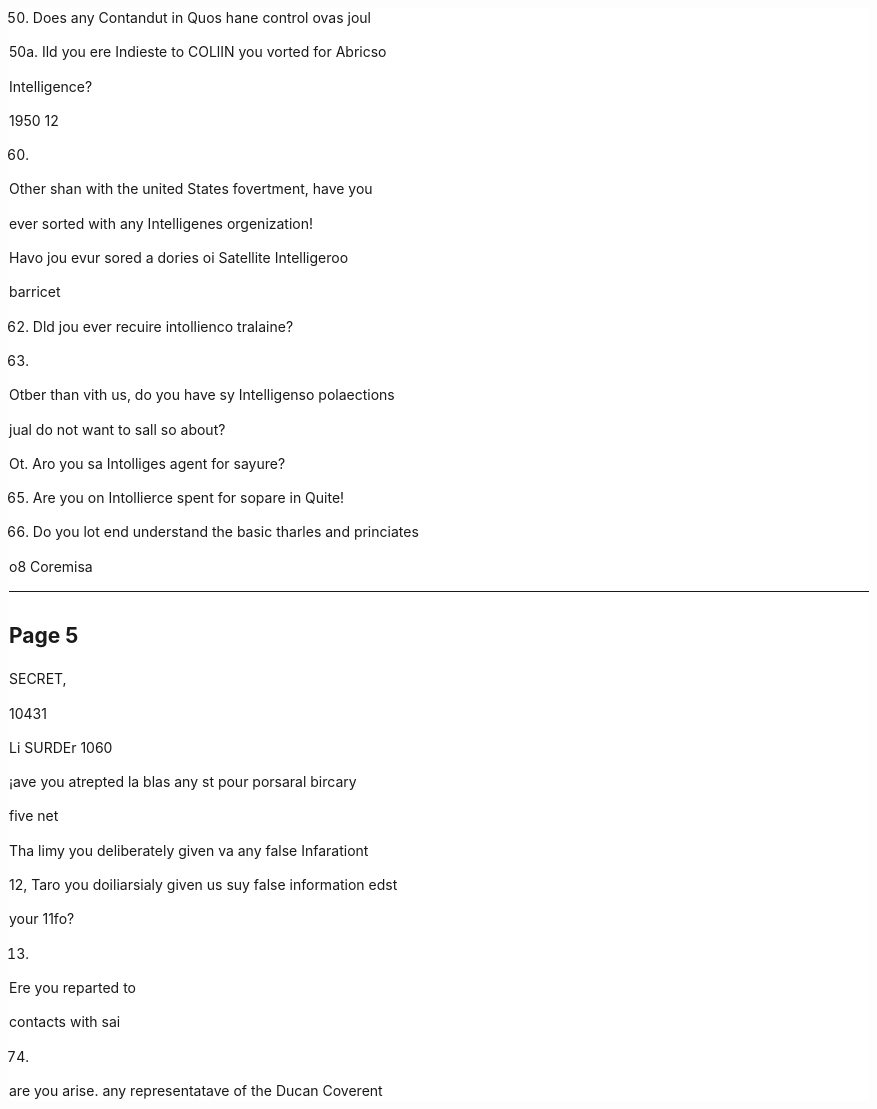 50. Does any Contandut in Quos hane control ovas joul

50a. Ild you ere Indieste to COLlIN you vorted for Abricso

Intelligence?

1950 12

60.

Other shan with the united States fovertment, have you

ever sorted with any Intelligenes orgenization!

Havo jou evur sored a dories oi Satellite Intelligeroo

barricet

62. Dld jou ever recuire intollienco tralaine?

63.

Otber than vith us, do you have sy Intelligenso polaections

jual do not want to sall so about?

Ot. Aro you sa Intolliges agent for sayure?

65. Are you on Intollierce spent for sopare in Quite!

51. Do you lot end understand the basic tharles and princiates

o8 Coremisa

---

## Page 5

SECRET,

10431

Li SURDEr 1060

¡ave you atrepted la blas any st pour porsaral bircary

five net

Tha limy you deliberately given va any false Infarationt

12, Taro you doiliarsialy given us suy false information edst

your 11fo?

13.

Ere you reparted to

contacts with sai

74.

are you arise. any representatave of the Ducan Coverent
